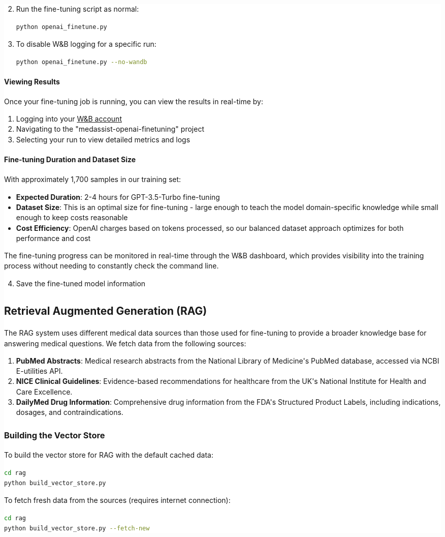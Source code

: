 2. Run the fine-tuning script as normal:
   ```bash
   python openai_finetune.py
   ```

3. To disable W&B logging for a specific run:
   ```bash
   python openai_finetune.py --no-wandb
   ```

#### Viewing Results

Once your fine-tuning job is running, you can view the results in real-time by:

1. Logging into your [W&B account](https://wandb.ai/)
2. Navigating to the "medassist-openai-finetuning" project
3. Selecting your run to view detailed metrics and logs

#### Fine-tuning Duration and Dataset Size

With approximately 1,700 samples in our training set:

- **Expected Duration**: 2-4 hours for GPT-3.5-Turbo fine-tuning
- **Dataset Size**: This is an optimal size for fine-tuning - large enough to teach the model domain-specific knowledge while small enough to keep costs reasonable
- **Cost Efficiency**: OpenAI charges based on tokens processed, so our balanced dataset approach optimizes for both performance and cost

The fine-tuning progress can be monitored in real-time through the W&B dashboard, which provides visibility into the training process without needing to constantly check the command line.

4. Save the fine-tuned model information

## Retrieval Augmented Generation (RAG)

The RAG system uses different medical data sources than those used for fine-tuning to provide a broader knowledge base for answering medical questions. We fetch data from the following sources:

1. **PubMed Abstracts**: Medical research abstracts from the National Library of Medicine's PubMed database, accessed via NCBI E-utilities API.
2. **NICE Clinical Guidelines**: Evidence-based recommendations for healthcare from the UK's National Institute for Health and Care Excellence.
3. **DailyMed Drug Information**: Comprehensive drug information from the FDA's Structured Product Labels, including indications, dosages, and contraindications.

### Building the Vector Store

To build the vector store for RAG with the default cached data:

```bash
cd rag
python build_vector_store.py
```

To fetch fresh data from the sources (requires internet connection):

```bash
cd rag
python build_vector_store.py --fetch-new
```
